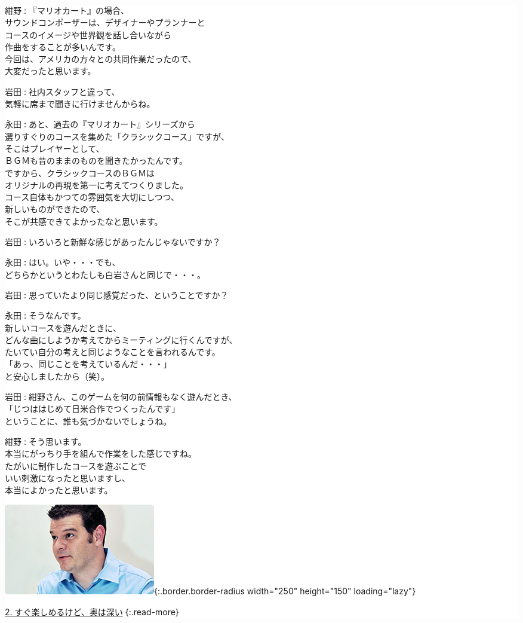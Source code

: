 紺野
: 『マリオカート』の場合、<br>サウンドコンポーザーは、デザイナーやプランナーと<br>コースのイメージや世界観を話し合いながら<br>作曲をすることが多いんです。<br>今回は、アメリカの方々との共同作業だったので、<br>大変だったと思います。

岩田
: 社内スタッフと違って、<br>気軽に席まで聞きに行けませんからね。

永田
: あと、過去の『マリオカート』シリーズから<br>選りすぐりのコースを集めた「クラシックコース」ですが、<br>そこはプレイヤーとして、<br>ＢＧＭも昔のままのものを聞きたかったんです。<br>ですから、クラシックコースのＢＧＭは<br>オリジナルの再現を第一に考えてつくりました。<br>コース自体もかつての雰囲気を大切にしつつ、<br>新しいものができたので、<br>そこが共感できてよかったなと思います。

岩田
: いろいろと新鮮な感じがあったんじゃないですか？

永田
: はい。いや・・・でも、<br>どちらかというとわたしも白岩さんと同じで・・・。

岩田
: 思っていたより同じ感覚だった、ということですか？

永田
: そうなんです。<br>新しいコースを遊んだときに、<br>どんな曲にしようか考えてからミーティングに行くんですが、<br>たいてい自分の考えと同じようなことを言われるんです。<br>「あっ、同じことを考えているんだ・・・」<br>と安心しましたから（笑）。

岩田
: 紺野さん、このゲームを何の前情報もなく遊んだとき、<br>「じつははじめて日米合作でつくったんです」<br>ということに、誰も気づかないでしょうね。

紺野
: そう思います。<br>本当にがっちり手を組んで作業をした感じですね。<br>たがいに制作したコースを遊ぶことで<br>いい刺激になったと思いますし、<br>本当によかったと思います。

![](/others/interviews/jp/3ds/amkj/vol1/img/photo5.jpg){:.border.border-radius width="250" height="150"  loading="lazy"}

[2. すぐ楽しめるけど、奥は深い](2.md)
{:.read-more}

